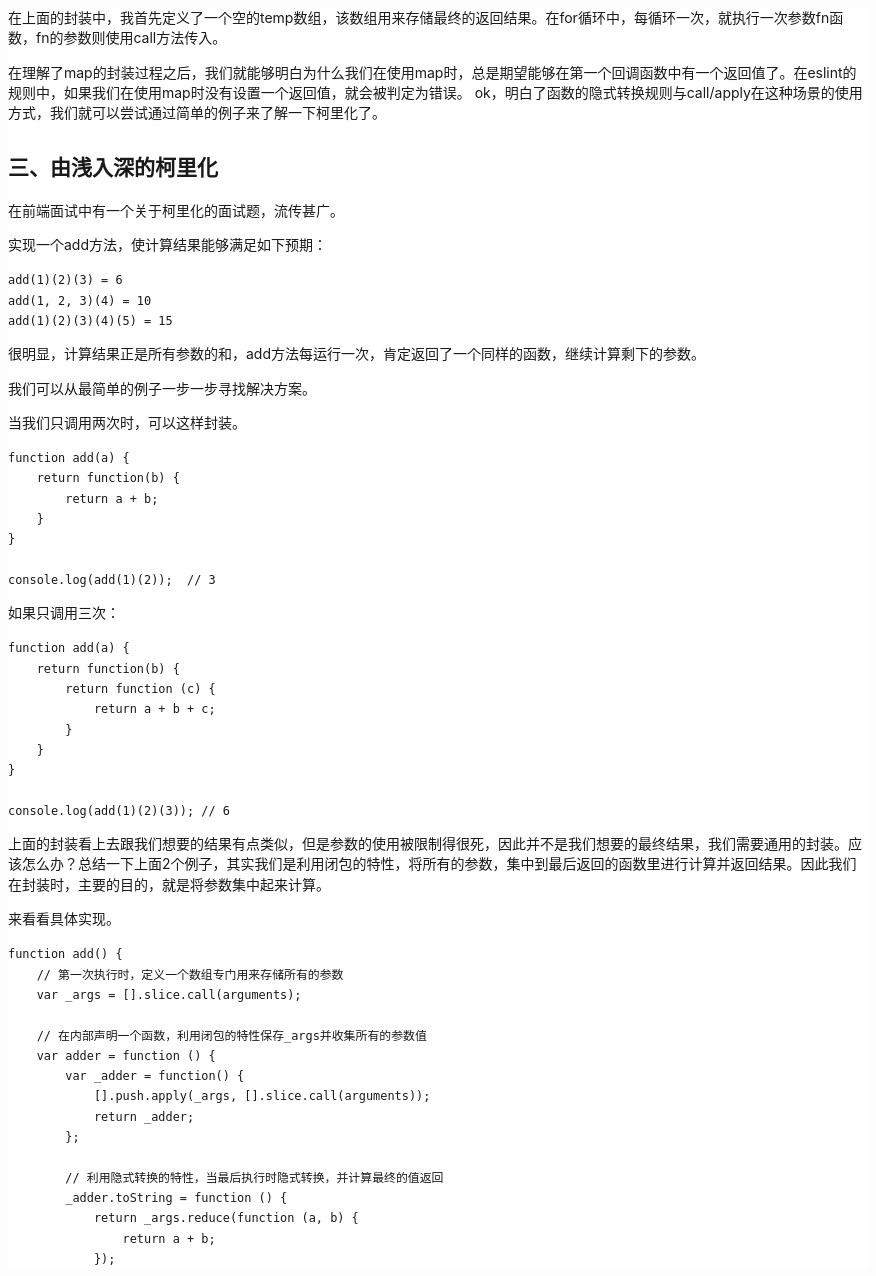 在上面的封装中，我首先定义了一个空的temp数组，该数组用来存储最终的返回结果。在for循环中，每循环一次，就执行一次参数fn函数，fn的参数则使用call方法传入。

在理解了map的封装过程之后，我们就能够明白为什么我们在使用map时，总是期望能够在第一个回调函数中有一个返回值了。在eslint的规则中，如果我们在使用map时没有设置一个返回值，就会被判定为错误。
ok，明白了函数的隐式转换规则与call/apply在这种场景的使用方式，我们就可以尝试通过简单的例子来了解一下柯里化了。

## 三、由浅入深的柯里化

在前端面试中有一个关于柯里化的面试题，流传甚广。

实现一个add方法，使计算结果能够满足如下预期：

```
add(1)(2)(3) = 6
add(1, 2, 3)(4) = 10
add(1)(2)(3)(4)(5) = 15
```

很明显，计算结果正是所有参数的和，add方法每运行一次，肯定返回了一个同样的函数，继续计算剩下的参数。

我们可以从最简单的例子一步一步寻找解决方案。

当我们只调用两次时，可以这样封装。

```
function add(a) {
    return function(b) {
        return a + b;
    }
}

console.log(add(1)(2));  // 3
```

如果只调用三次：

```
function add(a) {
    return function(b) {
        return function (c) {
            return a + b + c;
        }
    }
}

console.log(add(1)(2)(3)); // 6
```

上面的封装看上去跟我们想要的结果有点类似，但是参数的使用被限制得很死，因此并不是我们想要的最终结果，我们需要通用的封装。应该怎么办？总结一下上面2个例子，其实我们是利用闭包的特性，将所有的参数，集中到最后返回的函数里进行计算并返回结果。因此我们在封装时，主要的目的，就是将参数集中起来计算。

来看看具体实现。

```
function add() {
    // 第一次执行时，定义一个数组专门用来存储所有的参数
    var _args = [].slice.call(arguments);

    // 在内部声明一个函数，利用闭包的特性保存_args并收集所有的参数值
    var adder = function () {
        var _adder = function() {
            [].push.apply(_args, [].slice.call(arguments));
            return _adder;
        };

        // 利用隐式转换的特性，当最后执行时隐式转换，并计算最终的值返回
        _adder.toString = function () {
            return _args.reduce(function (a, b) {
                return a + b;
            });
```